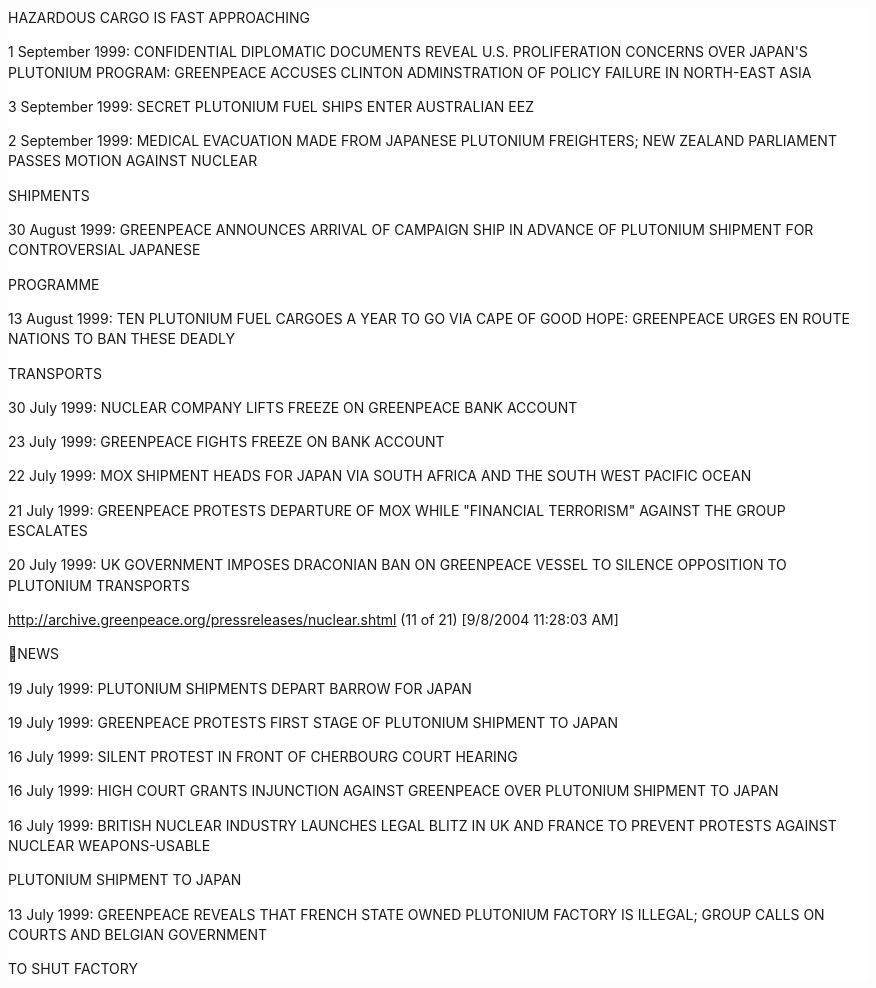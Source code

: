 HAZARDOUS CARGO IS FAST APPROACHING

1 September 1999: CONFIDENTIAL DIPLOMATIC DOCUMENTS REVEAL U.S.
PROLIFERATION CONCERNS OVER JAPAN'S PLUTONIUM PROGRAM:
GREENPEACE ACCUSES CLINTON ADMINSTRATION OF POLICY FAILURE IN
NORTH-EAST ASIA

3 September 1999: SECRET PLUTONIUM FUEL SHIPS ENTER AUSTRALIAN EEZ

2 September 1999: MEDICAL EVACUATION MADE FROM JAPANESE PLUTONIUM
FREIGHTERS; NEW ZEALAND PARLIAMENT PASSES MOTION AGAINST NUCLEAR

SHIPMENTS

30 August 1999: GREENPEACE ANNOUNCES ARRIVAL OF CAMPAIGN SHIP IN
ADVANCE OF PLUTONIUM SHIPMENT FOR CONTROVERSIAL JAPANESE

PROGRAMME

13 August 1999: TEN PLUTONIUM FUEL CARGOES A YEAR TO GO VIA CAPE OF
GOOD HOPE: GREENPEACE URGES EN ROUTE NATIONS TO BAN THESE DEADLY

TRANSPORTS

30 July 1999: NUCLEAR COMPANY LIFTS FREEZE ON GREENPEACE BANK
ACCOUNT

23 July 1999: GREENPEACE FIGHTS FREEZE ON BANK ACCOUNT

22 July 1999: MOX SHIPMENT HEADS FOR JAPAN VIA SOUTH AFRICA AND THE
SOUTH WEST PACIFIC OCEAN

21 July 1999: GREENPEACE PROTESTS DEPARTURE OF MOX WHILE "FINANCIAL
TERRORISM" AGAINST THE GROUP ESCALATES

20 July 1999: UK GOVERNMENT IMPOSES DRACONIAN BAN ON GREENPEACE
VESSEL TO SILENCE OPPOSITION TO PLUTONIUM TRANSPORTS

http://archive.greenpeace.org/pressreleases/nuclear.shtml (11 of 21) [9/8/2004 11:28:03 AM]

NEWS

19 July 1999: PLUTONIUM SHIPMENTS DEPART BARROW FOR JAPAN

19 July 1999: GREENPEACE PROTESTS FIRST STAGE OF PLUTONIUM SHIPMENT TO
JAPAN

16 July 1999: SILENT PROTEST IN FRONT OF CHERBOURG COURT HEARING

16 July 1999: HIGH COURT GRANTS INJUNCTION AGAINST GREENPEACE OVER
PLUTONIUM SHIPMENT TO JAPAN

16 July 1999: BRITISH NUCLEAR INDUSTRY LAUNCHES LEGAL BLITZ IN UK AND
FRANCE TO PREVENT PROTESTS AGAINST NUCLEAR WEAPONS-USABLE

PLUTONIUM SHIPMENT TO JAPAN

13 July 1999: GREENPEACE REVEALS THAT FRENCH STATE OWNED PLUTONIUM
FACTORY IS ILLEGAL; GROUP CALLS ON COURTS AND BELGIAN GOVERNMENT

TO SHUT FACTORY
